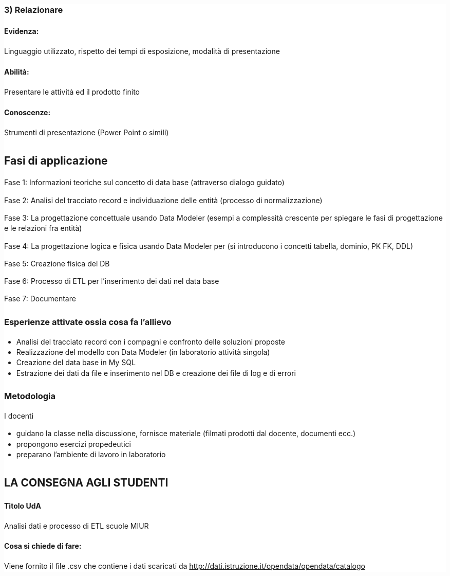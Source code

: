 ### 3) Relazionare

#### Evidenza:
Linguaggio utilizzato, rispetto dei tempi di esposizione, modalità di presentazione

#### Abilità:
Presentare le attività ed il prodotto finito

#### Conoscenze:
Strumenti di presentazione (Power Point o simili)

## Fasi di applicazione

Fase 1: Informazioni teoriche sul concetto di data base (attraverso dialogo guidato)

Fase 2: Analisi del tracciato record e individuazione delle entità (processo di normalizzazione)

Fase 3: La progettazione concettuale usando Data Modeler (esempi a complessità crescente per spiegare le fasi di progettazione e le relazioni fra entità)

Fase 4: La progettazione logica e fisica usando Data Modeler per (si introducono i concetti tabella, dominio, PK FK, DDL)

Fase 5: Creazione fisica del DB 

Fase 6: Processo di ETL per l’inserimento dei dati nel data base 

Fase 7: Documentare


### Esperienze attivate ossia cosa fa l’allievo

- Analisi del tracciato record con i compagni e confronto delle soluzioni proposte
- Realizzazione del modello con Data Modeler (in laboratorio attività singola) 
- Creazione del data base in My SQL
- Estrazione dei dati da file e inserimento nel DB e creazione dei file di log e di errori

### Metodologia
I docenti

- guidano la classe nella discussione, fornisce materiale (filmati prodotti dal docente, documenti ecc.)
- propongono esercizi propedeutici
- preparano l’ambiente di lavoro in laboratorio

## LA CONSEGNA AGLI STUDENTI

#### Titolo UdA
Analisi dati e processo di ETL scuole MIUR


#### Cosa si chiede di fare: 
Viene fornito il file .csv che contiene i dati scaricati da  http://dati.istruzione.it/opendata/opendata/catalogo
